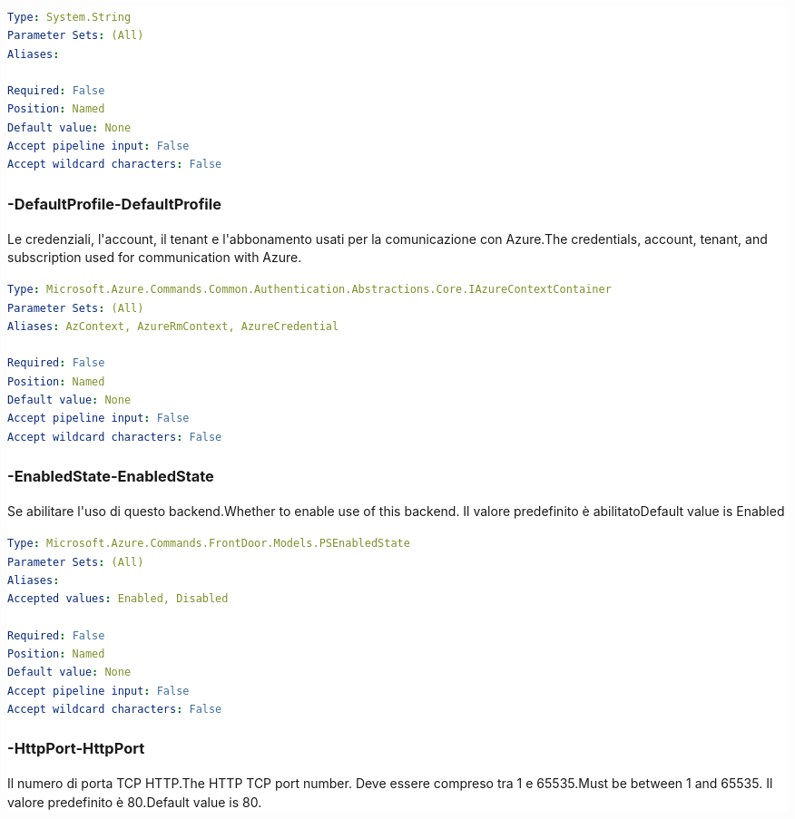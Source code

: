```yaml
Type: System.String
Parameter Sets: (All)
Aliases:

Required: False
Position: Named
Default value: None
Accept pipeline input: False
Accept wildcard characters: False
```

### <span data-ttu-id="0da0e-116">-DefaultProfile</span><span class="sxs-lookup"><span data-stu-id="0da0e-116">-DefaultProfile</span></span>
<span data-ttu-id="0da0e-117">Le credenziali, l'account, il tenant e l'abbonamento usati per la comunicazione con Azure.</span><span class="sxs-lookup"><span data-stu-id="0da0e-117">The credentials, account, tenant, and subscription used for communication with Azure.</span></span>

```yaml
Type: Microsoft.Azure.Commands.Common.Authentication.Abstractions.Core.IAzureContextContainer
Parameter Sets: (All)
Aliases: AzContext, AzureRmContext, AzureCredential

Required: False
Position: Named
Default value: None
Accept pipeline input: False
Accept wildcard characters: False
```

### <span data-ttu-id="0da0e-118">-EnabledState</span><span class="sxs-lookup"><span data-stu-id="0da0e-118">-EnabledState</span></span>
<span data-ttu-id="0da0e-119">Se abilitare l'uso di questo backend.</span><span class="sxs-lookup"><span data-stu-id="0da0e-119">Whether to enable use of this backend.</span></span> <span data-ttu-id="0da0e-120">Il valore predefinito è abilitato</span><span class="sxs-lookup"><span data-stu-id="0da0e-120">Default value is Enabled</span></span>

```yaml
Type: Microsoft.Azure.Commands.FrontDoor.Models.PSEnabledState
Parameter Sets: (All)
Aliases:
Accepted values: Enabled, Disabled

Required: False
Position: Named
Default value: None
Accept pipeline input: False
Accept wildcard characters: False
```

### <span data-ttu-id="0da0e-121">-HttpPort</span><span class="sxs-lookup"><span data-stu-id="0da0e-121">-HttpPort</span></span>
<span data-ttu-id="0da0e-122">Il numero di porta TCP HTTP.</span><span class="sxs-lookup"><span data-stu-id="0da0e-122">The HTTP TCP port number.</span></span>
<span data-ttu-id="0da0e-123">Deve essere compreso tra 1 e 65535.</span><span class="sxs-lookup"><span data-stu-id="0da0e-123">Must be between 1 and 65535.</span></span>
<span data-ttu-id="0da0e-124">Il valore predefinito è 80.</span><span class="sxs-lookup"><span data-stu-id="0da0e-124">Default value is 80.</span></span>
